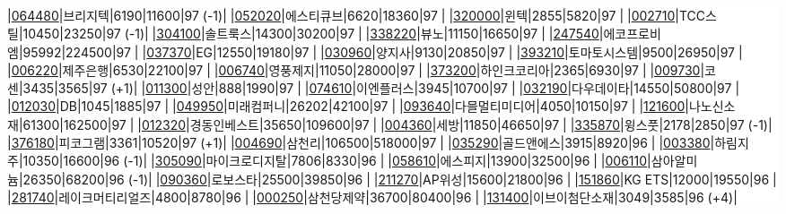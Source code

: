 |[064480](https://finance.daum.net/quotes/A064480)|브리지텍|6190|11600|97 (-1)|
|[052020](https://finance.daum.net/quotes/A052020)|에스티큐브|6620|18360|97 |
|[320000](https://finance.daum.net/quotes/A320000)|윈텍|2855|5820|97 |
|[002710](https://finance.daum.net/quotes/A002710)|TCC스틸|10450|23250|97 (-1)|
|[304100](https://finance.daum.net/quotes/A304100)|솔트룩스|14300|30200|97 |
|[338220](https://finance.daum.net/quotes/A338220)|뷰노|11150|16650|97 |
|[247540](https://finance.daum.net/quotes/A247540)|에코프로비엠|95992|224500|97 |
|[037370](https://finance.daum.net/quotes/A037370)|EG|12550|19180|97 |
|[030960](https://finance.daum.net/quotes/A030960)|양지사|9130|20850|97 |
|[393210](https://finance.daum.net/quotes/A393210)|토마토시스템|9500|26950|97 |
|[006220](https://finance.daum.net/quotes/A006220)|제주은행|6530|22100|97 |
|[006740](https://finance.daum.net/quotes/A006740)|영풍제지|11050|28000|97 |
|[373200](https://finance.daum.net/quotes/A373200)|하인크코리아|2365|6930|97 |
|[009730](https://finance.daum.net/quotes/A009730)|코센|3435|3565|97 (+1)|
|[011300](https://finance.daum.net/quotes/A011300)|성안|888|1990|97 |
|[074610](https://finance.daum.net/quotes/A074610)|이엔플러스|3945|10700|97 |
|[032190](https://finance.daum.net/quotes/A032190)|다우데이타|14550|50800|97 |
|[012030](https://finance.daum.net/quotes/A012030)|DB|1045|1885|97 |
|[049950](https://finance.daum.net/quotes/A049950)|미래컴퍼니|26202|42100|97 |
|[093640](https://finance.daum.net/quotes/A093640)|다믈멀티미디어|4050|10150|97 |
|[121600](https://finance.daum.net/quotes/A121600)|나노신소재|61300|162500|97 |
|[012320](https://finance.daum.net/quotes/A012320)|경동인베스트|35650|109600|97 |
|[004360](https://finance.daum.net/quotes/A004360)|세방|11850|46650|97 |
|[335870](https://finance.daum.net/quotes/A335870)|윙스풋|2178|2850|97 (-1)|
|[376180](https://finance.daum.net/quotes/A376180)|피코그램|3361|10520|97 (+1)|
|[004690](https://finance.daum.net/quotes/A004690)|삼천리|106500|518000|97 |
|[035290](https://finance.daum.net/quotes/A035290)|골드앤에스|3915|8920|96 |
|[003380](https://finance.daum.net/quotes/A003380)|하림지주|10350|16600|96 (-1)|
|[305090](https://finance.daum.net/quotes/A305090)|마이크로디지탈|7806|8330|96 |
|[058610](https://finance.daum.net/quotes/A058610)|에스피지|13900|32500|96 |
|[006110](https://finance.daum.net/quotes/A006110)|삼아알미늄|26350|68200|96 (-1)|
|[090360](https://finance.daum.net/quotes/A090360)|로보스타|25500|39850|96 |
|[211270](https://finance.daum.net/quotes/A211270)|AP위성|15600|21800|96 |
|[151860](https://finance.daum.net/quotes/A151860)|KG ETS|12000|19550|96 |
|[281740](https://finance.daum.net/quotes/A281740)|레이크머티리얼즈|4800|8780|96 |
|[000250](https://finance.daum.net/quotes/A000250)|삼천당제약|36700|80400|96 |
|[131400](https://finance.daum.net/quotes/A131400)|이브이첨단소재|3049|3585|96 (+4)|